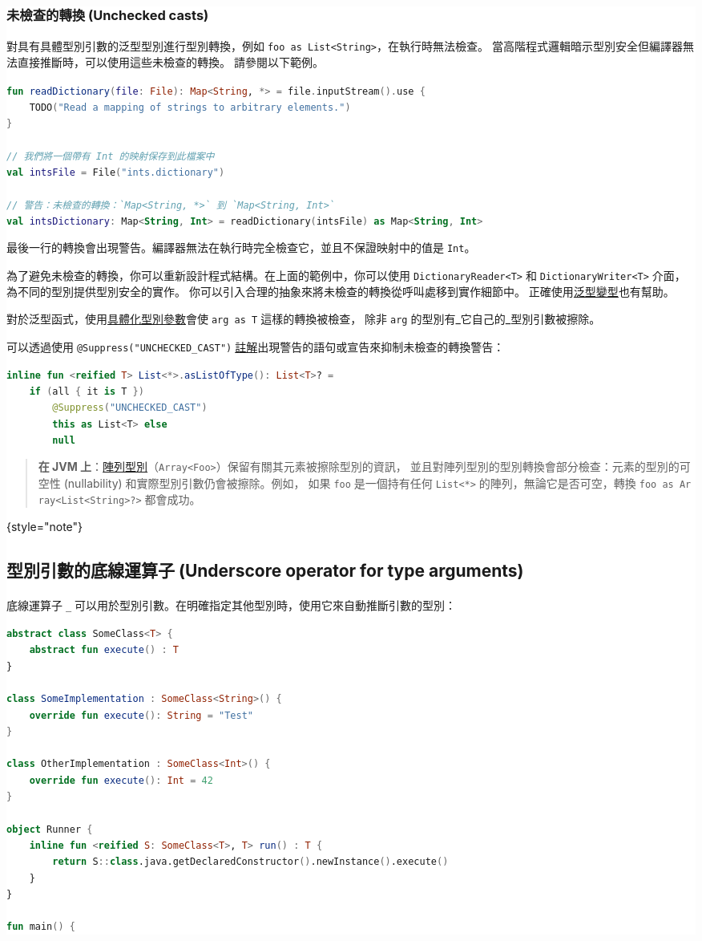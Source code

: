 
### 未檢查的轉換 (Unchecked casts)

對具有具體型別引數的泛型型別進行型別轉換，例如 `foo as List<String>`，在執行時無法檢查。
當高階程式邏輯暗示型別安全但編譯器無法直接推斷時，可以使用這些未檢查的轉換。
請參閱以下範例。

```kotlin
fun readDictionary(file: File): Map<String, *> = file.inputStream().use { 
    TODO("Read a mapping of strings to arbitrary elements.")
}

// 我們將一個帶有 Int 的映射保存到此檔案中
val intsFile = File("ints.dictionary")

// 警告：未檢查的轉換：`Map<String, *>` 到 `Map<String, Int>`
val intsDictionary: Map<String, Int> = readDictionary(intsFile) as Map<String, Int>
```
最後一行的轉換會出現警告。編譯器無法在執行時完全檢查它，並且不保證映射中的值是 `Int`。

為了避免未檢查的轉換，你可以重新設計程式結構。在上面的範例中，你可以使用
`DictionaryReader<T>` 和 `DictionaryWriter<T>` 介面，為不同的型別提供型別安全的實作。
你可以引入合理的抽象來將未檢查的轉換從呼叫處移到實作細節中。
正確使用[泛型變型](#variance)也有幫助。

對於泛型函式，使用[具體化型別參數](inline-functions.md#reified-type-parameters)會使 `arg as T` 這樣的轉換被檢查，
除非 `arg` 的型別有_它自己的_型別引數被擦除。

可以透過使用 `@Suppress("UNCHECKED_CAST")` [註解](annotations.md)出現警告的語句或宣告來抑制未檢查的轉換警告：

```kotlin
inline fun <reified T> List<*>.asListOfType(): List<T>? =
    if (all { it is T })
        @Suppress("UNCHECKED_CAST")
        this as List<T> else
        null
```

>**在 JVM 上**：[陣列型別](arrays.md)（`Array<Foo>`）保留有關其元素被擦除型別的資訊，
>並且對陣列型別的型別轉換會部分檢查：元素的型別的可空性 (nullability) 和實際型別引數仍會被擦除。例如，
>如果 `foo` 是一個持有任何 `List<*>` 的陣列，無論它是否可空，轉換 `foo as Array<List<String>?>` 都會成功。
>
{style="note"}

## 型別引數的底線運算子 (Underscore operator for type arguments)

底線運算子 `_` 可以用於型別引數。在明確指定其他型別時，使用它來自動推斷引數的型別：

```kotlin
abstract class SomeClass<T> {
    abstract fun execute() : T
}

class SomeImplementation : SomeClass<String>() {
    override fun execute(): String = "Test"
}

class OtherImplementation : SomeClass<Int>() {
    override fun execute(): Int = 42
}

object Runner {
    inline fun <reified S: SomeClass<T>, T> run() : T {
        return S::class.java.getDeclaredConstructor().newInstance().execute()
    }
}

fun main() {
```